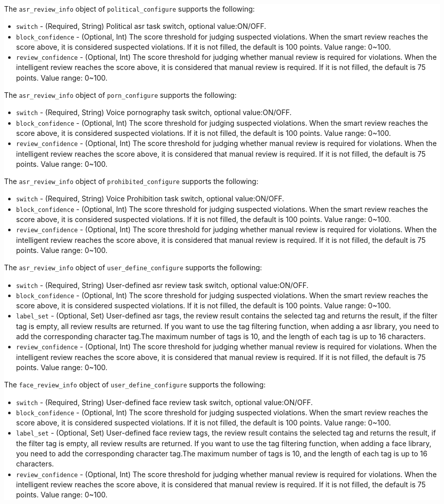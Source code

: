 The `asr_review_info` object of `political_configure` supports the following:

* `switch` - (Required, String) Political asr task switch, optional value:ON/OFF.
* `block_confidence` - (Optional, Int) The score threshold for judging suspected violations. When the smart review reaches the score above, it is considered suspected violations. If it is not filled, the default is 100 points. Value range: 0~100.
* `review_confidence` - (Optional, Int) The score threshold for judging whether manual review is required for violations. When the intelligent review reaches the score above, it is considered that manual review is required. If it is not filled, the default is 75 points. Value range: 0~100.

The `asr_review_info` object of `porn_configure` supports the following:

* `switch` - (Required, String) Voice pornography task switch, optional value:ON/OFF.
* `block_confidence` - (Optional, Int) The score threshold for judging suspected violations. When the smart review reaches the score above, it is considered suspected violations. If it is not filled, the default is 100 points. Value range: 0~100.
* `review_confidence` - (Optional, Int) The score threshold for judging whether manual review is required for violations. When the intelligent review reaches the score above, it is considered that manual review is required. If it is not filled, the default is 75 points. Value range: 0~100.

The `asr_review_info` object of `prohibited_configure` supports the following:

* `switch` - (Required, String) Voice Prohibition task switch, optional value:ON/OFF.
* `block_confidence` - (Optional, Int) The score threshold for judging suspected violations. When the smart review reaches the score above, it is considered suspected violations. If it is not filled, the default is 100 points. Value range: 0~100.
* `review_confidence` - (Optional, Int) The score threshold for judging whether manual review is required for violations. When the intelligent review reaches the score above, it is considered that manual review is required. If it is not filled, the default is 75 points. Value range: 0~100.

The `asr_review_info` object of `user_define_configure` supports the following:

* `switch` - (Required, String) User-defined asr review task switch, optional value:ON/OFF.
* `block_confidence` - (Optional, Int) The score threshold for judging suspected violations. When the smart review reaches the score above, it is considered suspected violations. If it is not filled, the default is 100 points. Value range: 0~100.
* `label_set` - (Optional, Set) User-defined asr tags, the review result contains the selected tag and returns the result, if the filter tag is empty, all review results are returned. If you want to use the tag filtering function, when adding a asr library, you need to add the corresponding character tag.The maximum number of tags is 10, and the length of each tag is up to 16 characters.
* `review_confidence` - (Optional, Int) The score threshold for judging whether manual review is required for violations. When the intelligent review reaches the score above, it is considered that manual review is required. If it is not filled, the default is 75 points. Value range: 0~100.

The `face_review_info` object of `user_define_configure` supports the following:

* `switch` - (Required, String) User-defined face review task switch, optional value:ON/OFF.
* `block_confidence` - (Optional, Int) The score threshold for judging suspected violations. When the smart review reaches the score above, it is considered suspected violations. If it is not filled, the default is 100 points. Value range: 0~100.
* `label_set` - (Optional, Set) User-defined face review tags, the review result contains the selected tag and returns the result, if the filter tag is empty, all review results are returned. If you want to use the tag filtering function, when adding a face library, you need to add the corresponding character tag.The maximum number of tags is 10, and the length of each tag is up to 16 characters.
* `review_confidence` - (Optional, Int) The score threshold for judging whether manual review is required for violations. When the intelligent review reaches the score above, it is considered that manual review is required. If it is not filled, the default is 75 points. Value range: 0~100.
